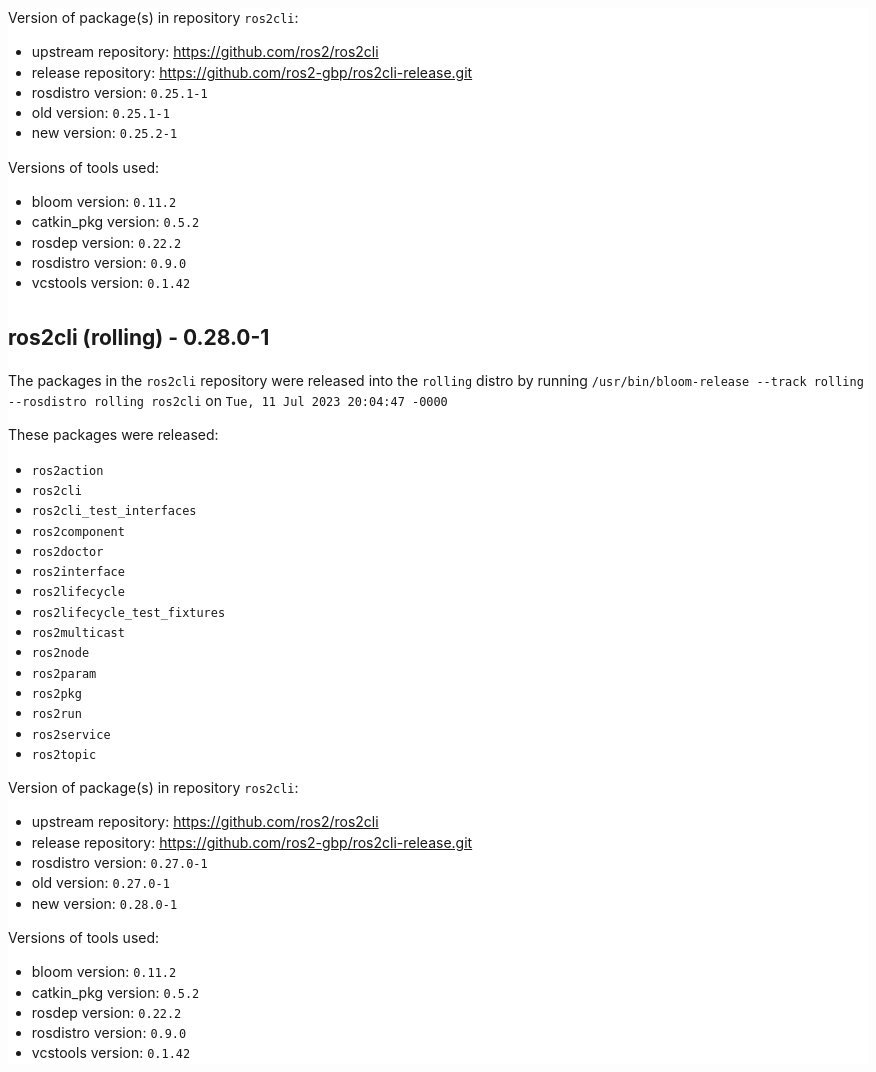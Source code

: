 Version of package(s) in repository `ros2cli`:

- upstream repository: https://github.com/ros2/ros2cli
- release repository: https://github.com/ros2-gbp/ros2cli-release.git
- rosdistro version: `0.25.1-1`
- old version: `0.25.1-1`
- new version: `0.25.2-1`

Versions of tools used:

- bloom version: `0.11.2`
- catkin_pkg version: `0.5.2`
- rosdep version: `0.22.2`
- rosdistro version: `0.9.0`
- vcstools version: `0.1.42`


## ros2cli (rolling) - 0.28.0-1

The packages in the `ros2cli` repository were released into the `rolling` distro by running `/usr/bin/bloom-release --track rolling --rosdistro rolling ros2cli` on `Tue, 11 Jul 2023 20:04:47 -0000`

These packages were released:
- `ros2action`
- `ros2cli`
- `ros2cli_test_interfaces`
- `ros2component`
- `ros2doctor`
- `ros2interface`
- `ros2lifecycle`
- `ros2lifecycle_test_fixtures`
- `ros2multicast`
- `ros2node`
- `ros2param`
- `ros2pkg`
- `ros2run`
- `ros2service`
- `ros2topic`

Version of package(s) in repository `ros2cli`:

- upstream repository: https://github.com/ros2/ros2cli
- release repository: https://github.com/ros2-gbp/ros2cli-release.git
- rosdistro version: `0.27.0-1`
- old version: `0.27.0-1`
- new version: `0.28.0-1`

Versions of tools used:

- bloom version: `0.11.2`
- catkin_pkg version: `0.5.2`
- rosdep version: `0.22.2`
- rosdistro version: `0.9.0`
- vcstools version: `0.1.42`
